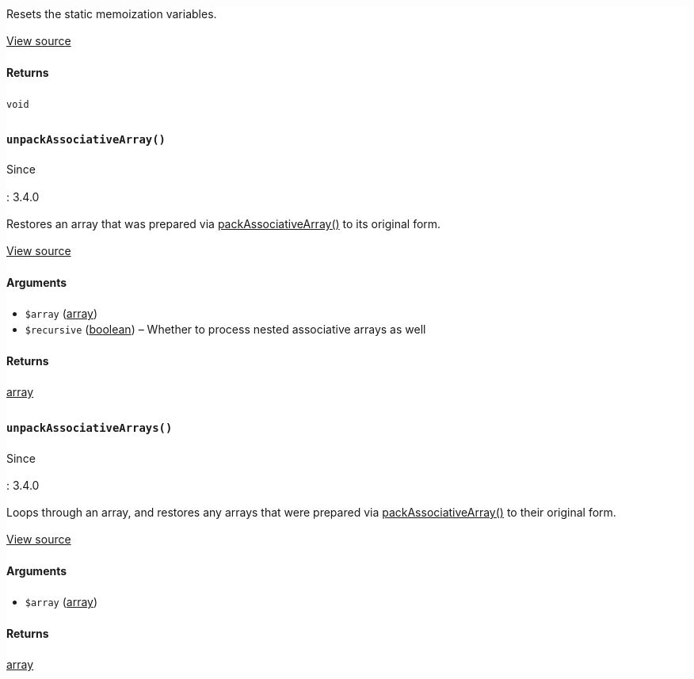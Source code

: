 



Resets the static memoization variables.




[View source](https://github.com/craftcms/cms/blob/master/src/helpers/ProjectConfig.php#L120-L125)



#### Returns

`void`



### `unpackAssociativeArray()`



Since

:   3.4.0



Restores an array that was prepared via [packAssociativeArray()](craft-helpers-projectconfig.md#method-packassociativearray) to its original form.




[View source](https://github.com/craftcms/cms/blob/master/src/helpers/ProjectConfig.php#L276-L297)


#### Arguments

- `$array` ([array](http://php.net/language.types.array))
- `$recursive` ([boolean](http://php.net/language.types.boolean)) – Whether to process nested associative arrays as well

#### Returns

[array](http://php.net/language.types.array)



### `unpackAssociativeArrays()`



Since

:   3.4.0



Loops through an array, and restores any arrays that were prepared via [packAssociativeArray()](craft-helpers-projectconfig.md#method-packassociativearray)
to their original form.




[View source](https://github.com/craftcms/cms/blob/master/src/helpers/ProjectConfig.php#L257-L266)


#### Arguments

- `$array` ([array](http://php.net/language.types.array))

#### Returns

[array](http://php.net/language.types.array)










